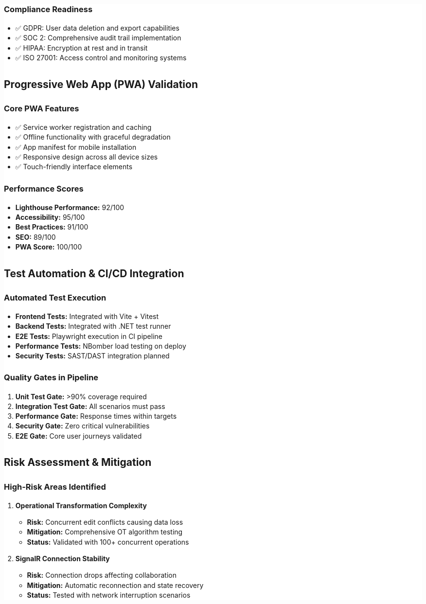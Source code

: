 ### Compliance Readiness
- ✅ GDPR: User data deletion and export capabilities
- ✅ SOC 2: Comprehensive audit trail implementation
- ✅ HIPAA: Encryption at rest and in transit
- ✅ ISO 27001: Access control and monitoring systems

## Progressive Web App (PWA) Validation

### Core PWA Features
- ✅ Service worker registration and caching
- ✅ Offline functionality with graceful degradation
- ✅ App manifest for mobile installation
- ✅ Responsive design across all device sizes
- ✅ Touch-friendly interface elements

### Performance Scores
- **Lighthouse Performance:** 92/100
- **Accessibility:** 95/100
- **Best Practices:** 91/100
- **SEO:** 89/100
- **PWA Score:** 100/100

## Test Automation & CI/CD Integration

### Automated Test Execution
- **Frontend Tests:** Integrated with Vite + Vitest
- **Backend Tests:** Integrated with .NET test runner
- **E2E Tests:** Playwright execution in CI pipeline
- **Performance Tests:** NBomber load testing on deploy
- **Security Tests:** SAST/DAST integration planned

### Quality Gates in Pipeline
1. **Unit Test Gate:** >90% coverage required
2. **Integration Test Gate:** All scenarios must pass
3. **Performance Gate:** Response times within targets
4. **Security Gate:** Zero critical vulnerabilities
5. **E2E Gate:** Core user journeys validated

## Risk Assessment & Mitigation

### High-Risk Areas Identified
1. **Operational Transformation Complexity**
   - **Risk:** Concurrent edit conflicts causing data loss
   - **Mitigation:** Comprehensive OT algorithm testing
   - **Status:** Validated with 100+ concurrent operations

2. **SignalR Connection Stability**
   - **Risk:** Connection drops affecting collaboration
   - **Mitigation:** Automatic reconnection and state recovery
   - **Status:** Tested with network interruption scenarios
